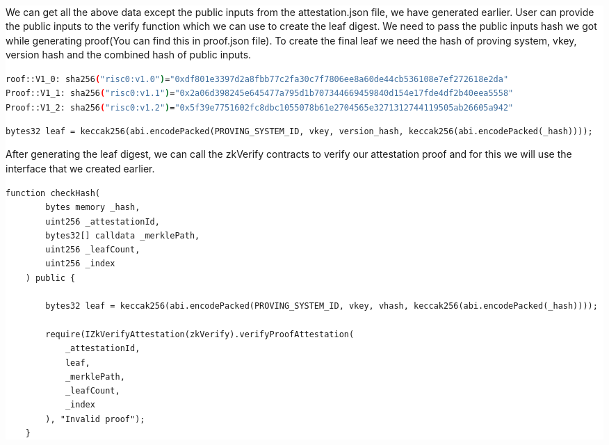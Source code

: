 We can get all the above data except the public inputs from the attestation.json file, we have generated earlier. User can provide the public inputs to the verify function which we can use to create the leaf digest. We need to pass the public inputs hash we got while generating proof(You can find this in proof.json file). To create the final leaf we need the hash of proving system, vkey, version hash and the combined hash of public inputs.

```bash
roof::V1_0: sha256("risc0:v1.0")="0xdf801e3397d2a8fbb77c2fa30c7f7806ee8a60de44cb536108e7ef272618e2da"
Proof::V1_1: sha256("risc0:v1.1")="0x2a06d398245e645477a795d1b707344669459840d154e17fde4df2b40eea5558"
Proof::V1_2: sha256("risc0:v1.2")="0x5f39e7751602fc8dbc1055078b61e2704565e3271312744119505ab26605a942"
```

```solidity
bytes32 leaf = keccak256(abi.encodePacked(PROVING_SYSTEM_ID, vkey, version_hash, keccak256(abi.encodePacked(_hash))));
```

After generating the leaf digest, we can call the zkVerify contracts to verify our attestation proof and for this we will use the interface that we created earlier.

```solidity
function checkHash(
        bytes memory _hash,
        uint256 _attestationId,
        bytes32[] calldata _merklePath,
        uint256 _leafCount,
        uint256 _index
    ) public {

        bytes32 leaf = keccak256(abi.encodePacked(PROVING_SYSTEM_ID, vkey, vhash, keccak256(abi.encodePacked(_hash))));

        require(IZkVerifyAttestation(zkVerify).verifyProofAttestation(
            _attestationId,
            leaf,
            _merklePath,
            _leafCount,
            _index
        ), "Invalid proof");
    }
```